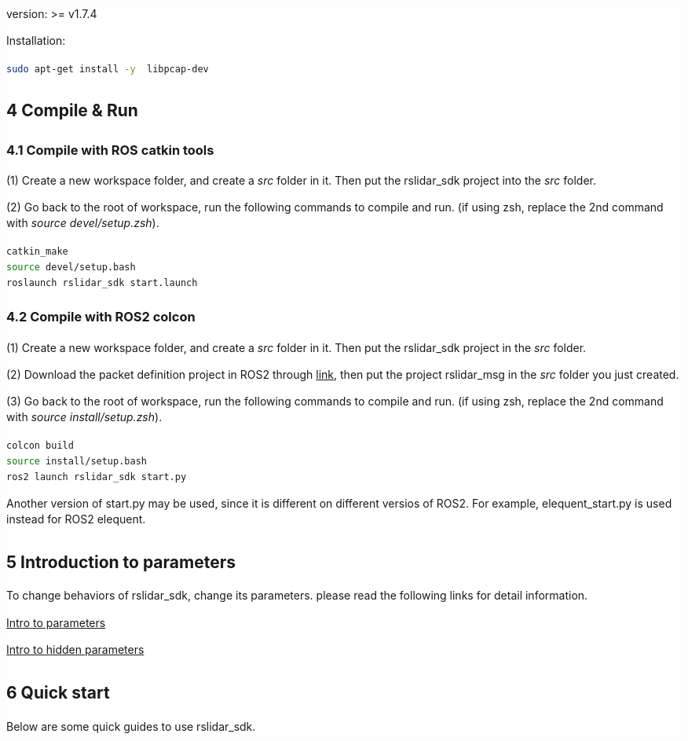 version: >= v1.7.4

Installation:

```sh
sudo apt-get install -y  libpcap-dev
```

## 4 Compile & Run

### 4.1 Compile with ROS catkin tools

(1) Create a new workspace folder, and create a *src* folder in it. Then put the rslidar_sdk project into the *src* folder.

(2) Go back to the root of workspace, run the following commands to compile and run. (if using zsh, replace the 2nd command with *source devel/setup.zsh*).

```sh
catkin_make
source devel/setup.bash
roslaunch rslidar_sdk start.launch
```

### 4.2 Compile with ROS2 colcon

(1) Create a new workspace folder, and create a *src* folder in it. Then put the rslidar_sdk project in the *src* folder.

(2) Download the packet definition project in ROS2 through [link](https://github.com/RoboSense-LiDAR/rslidar_msg), then put the project rslidar_msg in the *src* folder you just created.

(3) Go back to the root of workspace, run the following commands to compile and run. (if using zsh, replace the 2nd command with *source install/setup.zsh*).

```sh
colcon build
source install/setup.bash
ros2 launch rslidar_sdk start.py
```

Another version of start.py may be used, since it is different on different versios of ROS2. For example, elequent_start.py is used instead for ROS2 elequent.

## 5 Introduction to parameters

To change behaviors of rslidar_sdk, change its parameters. please read the following links for detail information.

[Intro to parameters](doc/intro/02_parameter_intro.md)

[Intro to hidden parameters](doc/intro/03_hiding_parameters_intro.md)

## 6 Quick start

Below are some quick guides to use rslidar_sdk.
